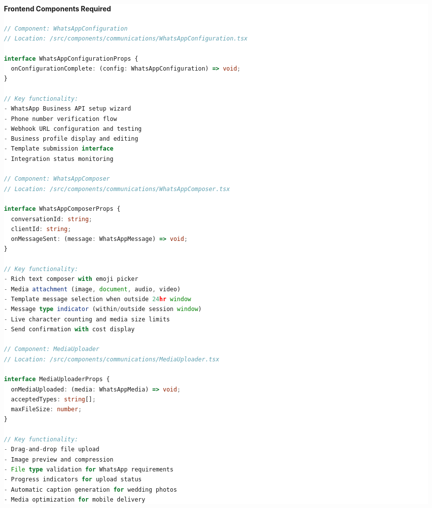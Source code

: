 #### Frontend Components Required
```typescript
// Component: WhatsAppConfiguration
// Location: /src/components/communications/WhatsAppConfiguration.tsx

interface WhatsAppConfigurationProps {
  onConfigurationComplete: (config: WhatsAppConfiguration) => void;
}

// Key functionality:
- WhatsApp Business API setup wizard
- Phone number verification flow
- Webhook URL configuration and testing
- Business profile display and editing
- Template submission interface
- Integration status monitoring

// Component: WhatsAppComposer
// Location: /src/components/communications/WhatsAppComposer.tsx

interface WhatsAppComposerProps {
  conversationId: string;
  clientId: string;
  onMessageSent: (message: WhatsAppMessage) => void;
}

// Key functionality:
- Rich text composer with emoji picker
- Media attachment (image, document, audio, video)
- Template message selection when outside 24hr window
- Message type indicator (within/outside session window)
- Live character counting and media size limits
- Send confirmation with cost display

// Component: MediaUploader
// Location: /src/components/communications/MediaUploader.tsx

interface MediaUploaderProps {
  onMediaUploaded: (media: WhatsAppMedia) => void;
  acceptedTypes: string[];
  maxFileSize: number;
}

// Key functionality:
- Drag-and-drop file upload
- Image preview and compression
- File type validation for WhatsApp requirements
- Progress indicators for upload status
- Automatic caption generation for wedding photos
- Media optimization for mobile delivery
```
